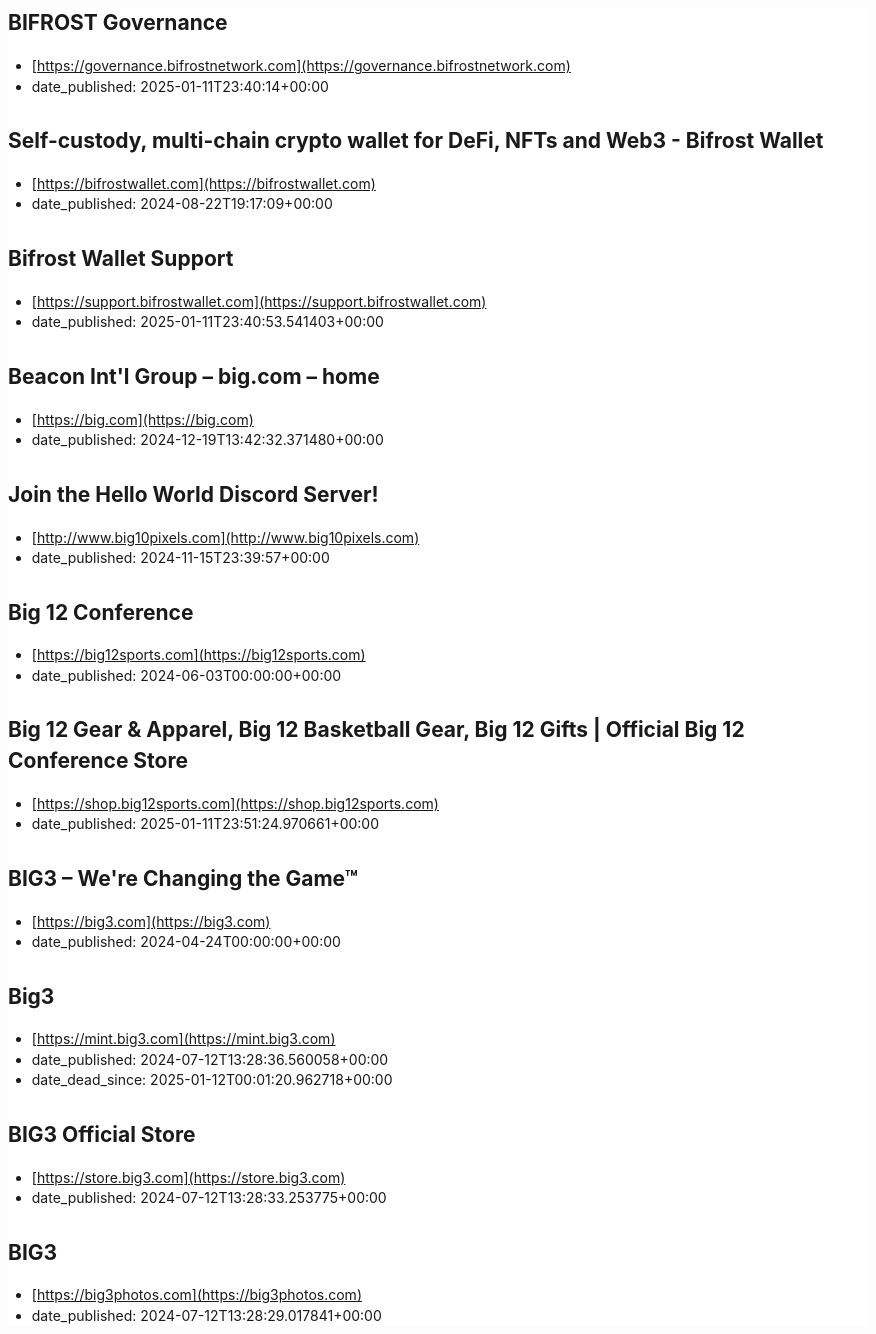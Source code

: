  ## BIFROST Governance
 - [https://governance.bifrostnetwork.com](https://governance.bifrostnetwork.com)
 - date_published: 2025-01-11T23:40:14+00:00

 ## Self-custody, multi-chain crypto wallet for DeFi, NFTs and Web3 - Bifrost Wallet
 - [https://bifrostwallet.com](https://bifrostwallet.com)
 - date_published: 2024-08-22T19:17:09+00:00

 ## Bifrost Wallet Support
 - [https://support.bifrostwallet.com](https://support.bifrostwallet.com)
 - date_published: 2025-01-11T23:40:53.541403+00:00

 ## Beacon Int'l Group – big.com – home
 - [https://big.com](https://big.com)
 - date_published: 2024-12-19T13:42:32.371480+00:00

 ## Join the Hello World Discord Server!
 - [http://www.big10pixels.com](http://www.big10pixels.com)
 - date_published: 2024-11-15T23:39:57+00:00

 ## Big 12 Conference
 - [https://big12sports.com](https://big12sports.com)
 - date_published: 2024-06-03T00:00:00+00:00

 ## Big 12 Gear & Apparel, Big 12 Basketball Gear, Big 12 Gifts | Official Big 12 Conference Store
 - [https://shop.big12sports.com](https://shop.big12sports.com)
 - date_published: 2025-01-11T23:51:24.970661+00:00

 ## BIG3 – We're Changing the Game™
 - [https://big3.com](https://big3.com)
 - date_published: 2024-04-24T00:00:00+00:00

 ## Big3
 - [https://mint.big3.com](https://mint.big3.com)
 - date_published: 2024-07-12T13:28:36.560058+00:00
 - date_dead_since: 2025-01-12T00:01:20.962718+00:00

 ## BIG3 Official Store
 - [https://store.big3.com](https://store.big3.com)
 - date_published: 2024-07-12T13:28:33.253775+00:00

 ## BIG3
 - [https://big3photos.com](https://big3photos.com)
 - date_published: 2024-07-12T13:28:29.017841+00:00
